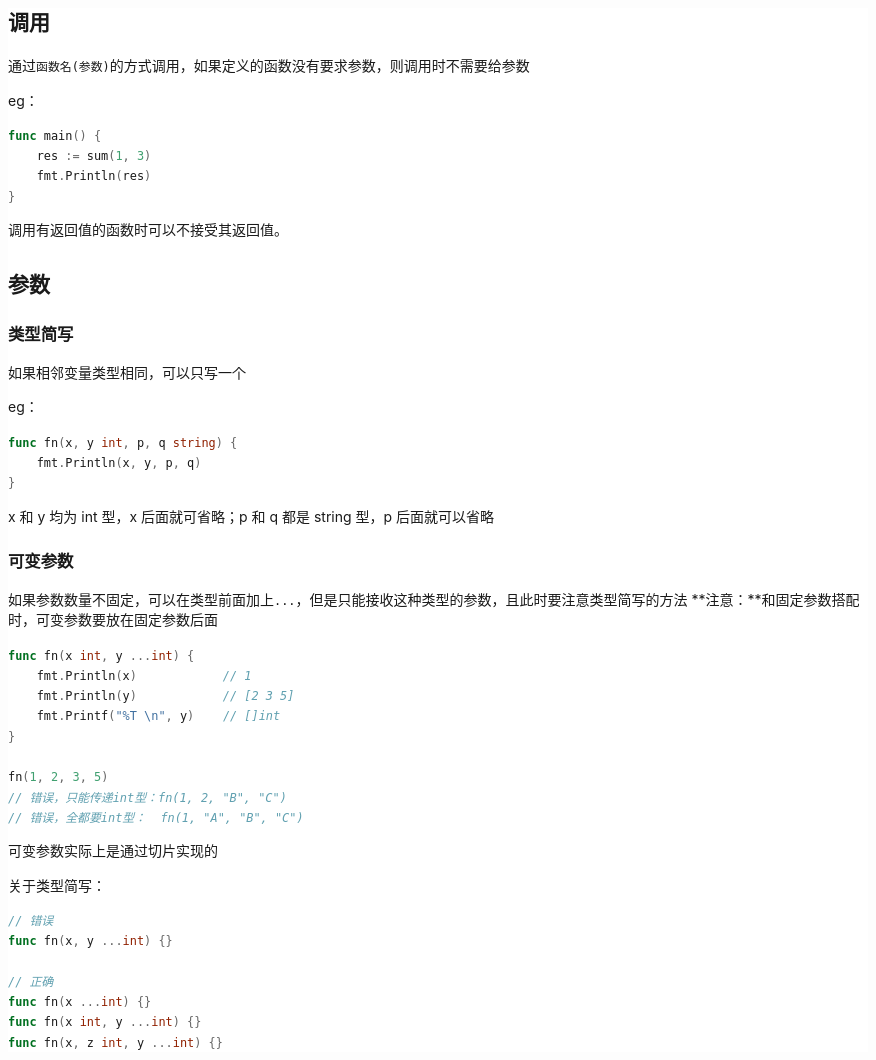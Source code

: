 ## 调用
通过`函数名(参数)`的方式调用，如果定义的函数没有要求参数，则调用时不需要给参数

eg：
```go
func main() {
    res := sum(1, 3)
    fmt.Println(res)
}
```
调用有返回值的函数时可以不接受其返回值。

## 参数
### 类型简写
如果相邻变量类型相同，可以只写一个

eg：
```go
func fn(x, y int, p, q string) {
    fmt.Println(x, y, p, q)
}
```
x 和 y 均为 int 型，x 后面就可省略；p 和 q 都是 string 型，p 后面就可以省略

### 可变参数
如果参数数量不固定，可以在类型前面加上`...`，但是只能接收这种类型的参数，且此时要注意类型简写的方法
**注意：**和固定参数搭配时，可变参数要放在固定参数后面

```go
func fn(x int, y ...int) {
    fmt.Println(x)            // 1
    fmt.Println(y)            // [2 3 5]
    fmt.Printf("%T \n", y)    // []int
}

fn(1, 2, 3, 5)
// 错误，只能传递int型：fn(1, 2, "B", "C")
// 错误，全都要int型：  fn(1, "A", "B", "C")
```
可变参数实际上是通过切片实现的


关于类型简写：
```go
// 错误
func fn(x, y ...int) {}

// 正确
func fn(x ...int) {}
func fn(x int, y ...int) {}
func fn(x, z int, y ...int) {}
```
